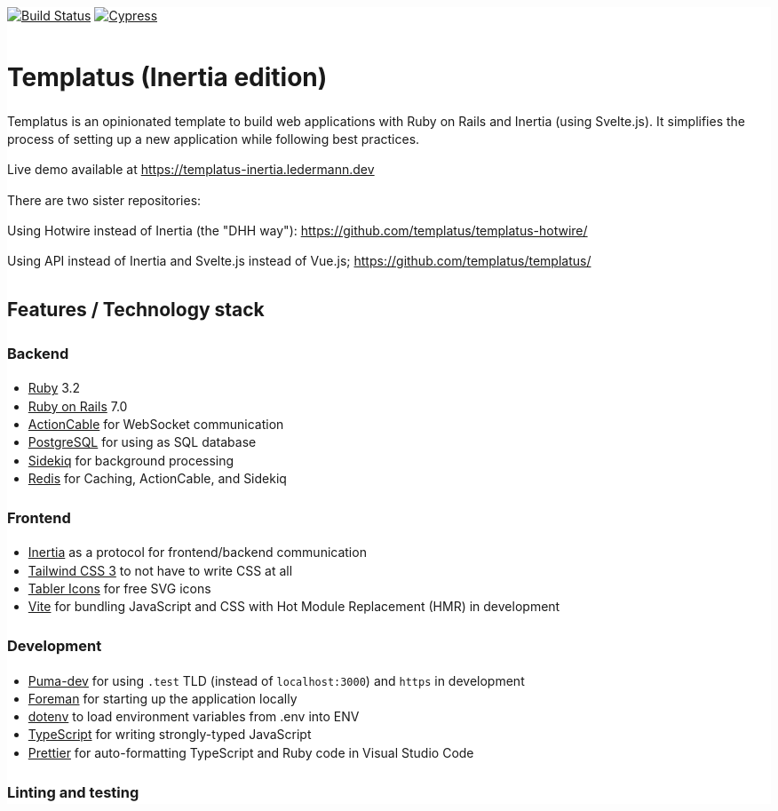 [![Build Status](https://github.com/templatus/templatus-inertia/workflows/CI/badge.svg)](https://github.com/templatus/templatus-inertia/actions)
[![Cypress](https://img.shields.io/endpoint?url=https://dashboard.cypress.io/badge/simple/5d6bqs&style=flat-square&logo=cypress)](https://dashboard.cypress.io/projects/5d6bqs/runs)

# Templatus (Inertia edition)

Templatus is an opinionated template to build web applications with Ruby on Rails and Inertia (using Svelte.js). It simplifies the process of setting up a new application while following best practices.

Live demo available at https://templatus-inertia.ledermann.dev

There are two sister repositories:

Using Hotwire instead of Inertia (the "DHH way"):
https://github.com/templatus/templatus-hotwire/

Using API instead of Inertia and Svelte.js instead of Vue.js;
https://github.com/templatus/templatus/

## Features / Technology stack

### Backend

- [Ruby](https://www.ruby-lang.org/de/) 3.2
- [Ruby on Rails](https://rubyonrails.org/) 7.0
- [ActionCable](https://guides.rubyonrails.org/action_cable_overview.html) for WebSocket communication
- [PostgreSQL](https://www.postgresql.org/) for using as SQL database
- [Sidekiq](https://sidekiq.org/) for background processing
- [Redis](https://redis.io/) for Caching, ActionCable, and Sidekiq

### Frontend

- [Inertia](https://inertiajs.com/) as a protocol for frontend/backend communication
- [Tailwind CSS 3](https://tailwindcss.com/) to not have to write CSS at all
- [Tabler Icons](https://tabler-icons.io/) for free SVG icons
- [Vite](https://vitejs.dev/) for bundling JavaScript and CSS with Hot Module Replacement (HMR) in development

### Development

- [Puma-dev](https://github.com/puma/puma-dev) for using `.test` TLD (instead of `localhost:3000`) and `https` in development
- [Foreman](https://github.com/ddollar/foreman) for starting up the application locally
- [dotenv](https://github.com/bkeepers/dotenv) to load environment variables from .env into ENV
- [TypeScript](https://www.typescriptlang.org/) for writing strongly-typed JavaScript
- [Prettier](https://prettier.io/) for auto-formatting TypeScript and Ruby code in Visual Studio Code

### Linting and testing
